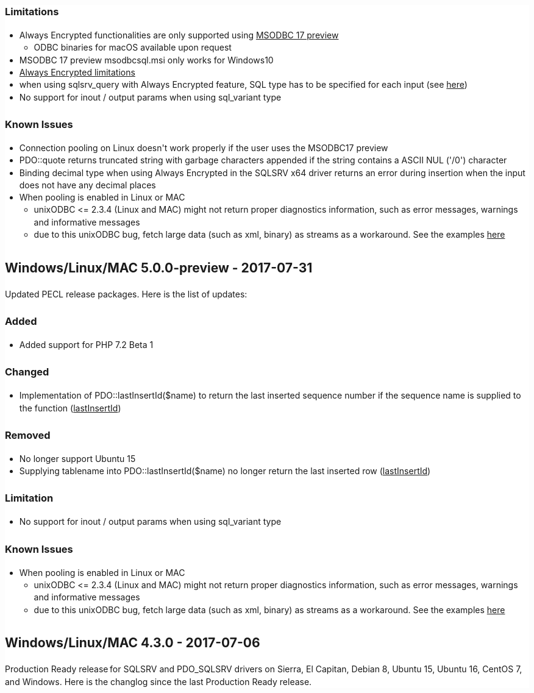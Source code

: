 ### Limitations
- Always Encrypted functionalities are only supported using [MSODBC 17 preview](https://github.com/Microsoft/msphpsql/tree/dev/ODBC%2017%20binaries%20preview)
  - ODBC binaries for macOS available upon request
- MSODBC 17 preview msodbcsql.msi only works for Windows10
- [Always Encrypted limitations](https://github.com/Microsoft/msphpsql/wiki/Features#aelimitation)
- when using sqlsrv_query with Always Encrypted feature, SQL type has to be specified for each input (see [here](https://github.com/Microsoft/msphpsql/wiki/Features#aebindparam))
- No support for inout / output params when using sql_variant type

### Known Issues
- Connection pooling on Linux doesn't work properly if the user uses the MSODBC17 preview
- PDO::quote returns truncated string with garbage characters appended if the string contains a ASCII NUL ('/0') character
- Binding decimal type when using Always Encrypted in the SQLSRV x64 driver returns an error during insertion when the input does not have any decimal places
- When pooling is enabled in Linux or MAC
  - unixODBC <= 2.3.4 (Linux and MAC) might not return proper diagnostics information, such as error messages, warnings and informative messages
  - due to this unixODBC bug, fetch large data (such as xml, binary) as streams as a workaround. See the examples [here](https://github.com/Microsoft/msphpsql/wiki/Connection-Pooling-on-Linux-and-Mac)

## Windows/Linux/MAC 5.0.0-preview - 2017-07-31
Updated PECL release packages. Here is the list of updates:

### Added
- Added support for PHP 7.2 Beta 1

### Changed
- Implementation of PDO::lastInsertId($name) to return the last inserted sequence number if the sequence name is supplied to the function ([lastInsertId](https://github.com/Microsoft/msphpsql/wiki/Features#lastinsertid))
    
### Removed
- No longer support Ubuntu 15
- Supplying tablename into PDO::lastInsertId($name) no longer return the last inserted row ([lastInsertId](https://github.com/Microsoft/msphpsql/wiki/Features#lastinsertid))

### Limitation
- No support for inout / output params when using sql_variant type

### Known Issues
- When pooling is enabled in Linux or MAC
  - unixODBC <= 2.3.4 (Linux and MAC) might not return proper diagnostics information, such as error messages, warnings and informative messages
  - due to this unixODBC bug, fetch large data (such as xml, binary) as streams as a workaround. See the examples [here](https://github.com/Microsoft/msphpsql/wiki/Connection-Pooling-on-Linux-and-Mac)

## Windows/Linux/MAC 4.3.0 - 2017-07-06
Production Ready release for SQLSRV and PDO_SQLSRV drivers on Sierra, El Capitan, Debian 8, Ubuntu 15, Ubuntu 16, CentOS 7, and Windows. Here is the changlog since the last Production Ready release.
